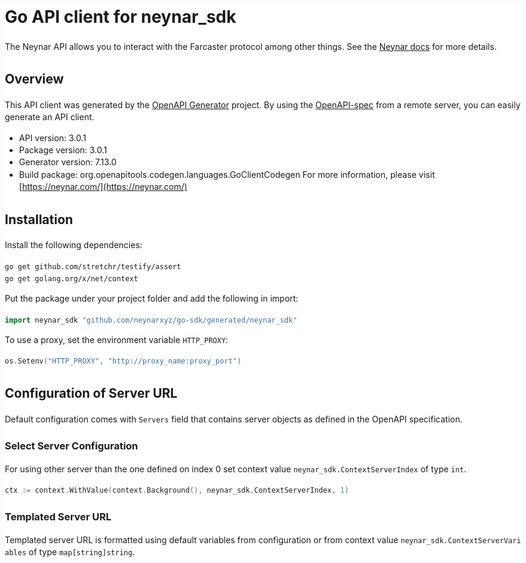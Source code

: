 # Go API client for neynar_sdk

The Neynar API allows you to interact with the Farcaster protocol among other things. See the [Neynar docs](https://docs.neynar.com/reference) for more details.

## Overview
This API client was generated by the [OpenAPI Generator](https://openapi-generator.tech) project.  By using the [OpenAPI-spec](https://www.openapis.org/) from a remote server, you can easily generate an API client.

- API version: 3.0.1
- Package version: 3.0.1
- Generator version: 7.13.0
- Build package: org.openapitools.codegen.languages.GoClientCodegen
For more information, please visit [https://neynar.com/](https://neynar.com/)

## Installation

Install the following dependencies:

```sh
go get github.com/stretchr/testify/assert
go get golang.org/x/net/context
```

Put the package under your project folder and add the following in import:

```go
import neynar_sdk "github.com/neynarxyz/go-sdk/generated/neynar_sdk"
```

To use a proxy, set the environment variable `HTTP_PROXY`:

```go
os.Setenv("HTTP_PROXY", "http://proxy_name:proxy_port")
```

## Configuration of Server URL

Default configuration comes with `Servers` field that contains server objects as defined in the OpenAPI specification.

### Select Server Configuration

For using other server than the one defined on index 0 set context value `neynar_sdk.ContextServerIndex` of type `int`.

```go
ctx := context.WithValue(context.Background(), neynar_sdk.ContextServerIndex, 1)
```

### Templated Server URL

Templated server URL is formatted using default variables from configuration or from context value `neynar_sdk.ContextServerVariables` of type `map[string]string`.
